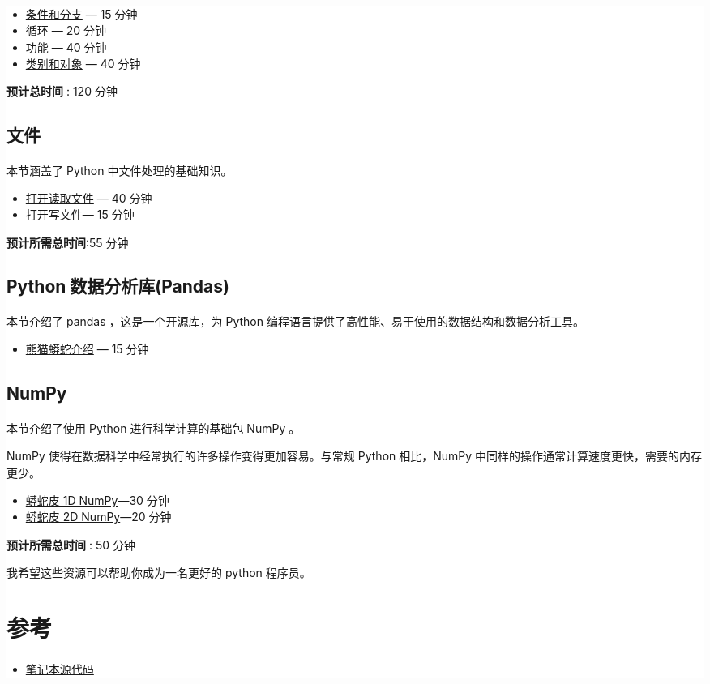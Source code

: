 *   [条件和分支](https://colab.research.google.com/github/computationalcore/introduction-to-python/blob/master/notebooks/3-fundamentals/PY0101EN-3-1-Conditions.ipynb) — 15 分钟
*   [循环](https://colab.research.google.com/github/computationalcore/introduction-to-python/blob/master/notebooks/3-fundamentals/PY0101EN-3-2-Loops.ipynb) — 20 分钟
*   [功能](https://colab.research.google.com/github/computationalcore/introduction-to-python/blob/master/notebooks/3-fundamentals/PY0101EN-3-3-Functions.ipynb) — 40 分钟
*   [类别和对象](https://colab.research.google.com/github/computationalcore/introduction-to-python/blob/master/notebooks/3-fundamentals/PY0101EN-3-4-Classes.ipynb) — 40 分钟

**预计总时间** : 120 分钟

## 文件

本节涵盖了 Python 中文件处理的基础知识。

*   [打开读取文件](https://colab.research.google.com/github/computationalcore/introduction-to-python/blob/master/notebooks/4-files/PY0101EN-4-1-ReadFile.ipynb) — 40 分钟
*   [打开](https://colab.research.google.com/github/computationalcore/introduction-to-python/blob/master/notebooks/4-files/PY0101EN-4-2-WriteFile.ipynb)写文件— 15 分钟

**预计所需总时间**:55 分钟

## Python 数据分析库(Pandas)

本节介绍了 [pandas](https://pandas.pydata.org/) ，这是一个开源库，为 Python 编程语言提供了高性能、易于使用的数据结构和数据分析工具。

*   [熊猫蟒蛇介绍](https://colab.research.google.com/github/computationalcore/introduction-to-python/blob/master/notebooks/5-pandas/PY0101EN-5-1-LoadData.ipynb) — 15 分钟

## NumPy

本节介绍了使用 Python 进行科学计算的基础包 [NumPy](https://numpy.org/) 。

NumPy 使得在数据科学中经常执行的许多操作变得更加容易。与常规 Python 相比，NumPy 中同样的操作通常计算速度更快，需要的内存更少。

*   [蟒蛇皮 1D NumPy](https://colab.research.google.com/github/computationalcore/introduction-to-python/blob/master/notebooks/6-numpy/PY0101EN-6-1-Numpy1D.ipynb)—30 分钟
*   [蟒蛇皮 2D NumPy](https://colab.research.google.com/github/computationalcore/introduction-to-python/blob/master/notebooks/6-numpy/PY0101EN-6-2-Numpy2D.ipynb)—20 分钟

**预计所需总时间** : 50 分钟

我希望这些资源可以帮助你成为一名更好的 python 程序员。

# 参考

*   [笔记本源代码](https://github.com/computationalcore/introduction-to-python)